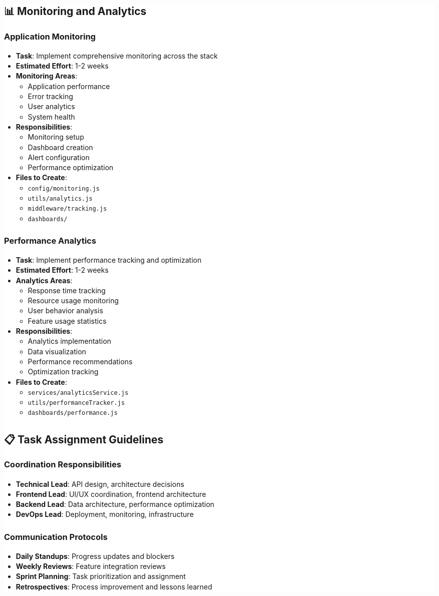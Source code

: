 ## 📊 Monitoring and Analytics

### Application Monitoring
- **Task**: Implement comprehensive monitoring across the stack
- **Estimated Effort**: 1-2 weeks
- **Monitoring Areas**:
  - Application performance
  - Error tracking
  - User analytics
  - System health
- **Responsibilities**:
  - Monitoring setup
  - Dashboard creation
  - Alert configuration
  - Performance optimization
- **Files to Create**:
  - `config/monitoring.js`
  - `utils/analytics.js`
  - `middleware/tracking.js`
  - `dashboards/`

### Performance Analytics
- **Task**: Implement performance tracking and optimization
- **Estimated Effort**: 1-2 weeks
- **Analytics Areas**:
  - Response time tracking
  - Resource usage monitoring
  - User behavior analysis
  - Feature usage statistics
- **Responsibilities**:
  - Analytics implementation
  - Data visualization
  - Performance recommendations
  - Optimization tracking
- **Files to Create**:
  - `services/analyticsService.js`
  - `utils/performanceTracker.js`
  - `dashboards/performance.js`

## 📋 Task Assignment Guidelines

### Coordination Responsibilities
- **Technical Lead**: API design, architecture decisions
- **Frontend Lead**: UI/UX coordination, frontend architecture
- **Backend Lead**: Data architecture, performance optimization
- **DevOps Lead**: Deployment, monitoring, infrastructure

### Communication Protocols
- **Daily Standups**: Progress updates and blockers
- **Weekly Reviews**: Feature integration reviews
- **Sprint Planning**: Task prioritization and assignment
- **Retrospectives**: Process improvement and lessons learned
